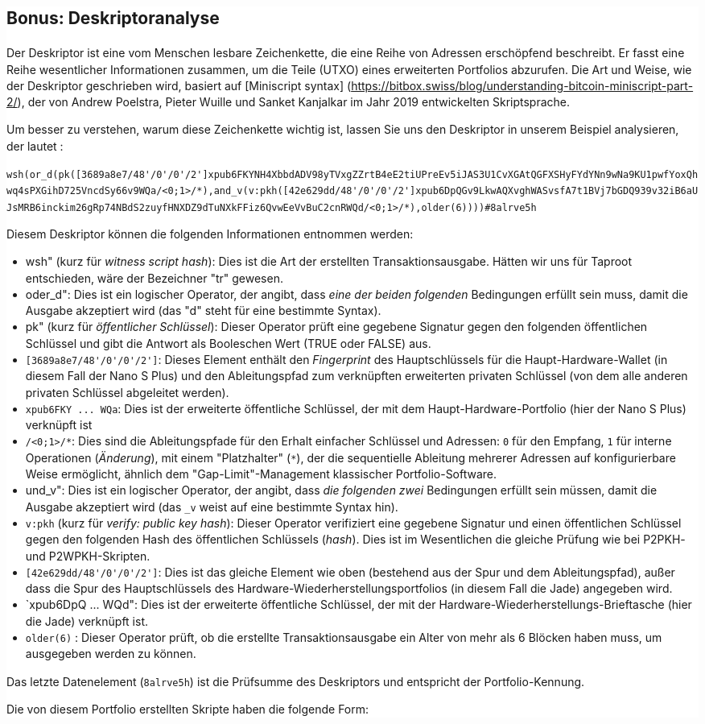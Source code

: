 ## Bonus: Deskriptoranalyse

Der Deskriptor ist eine vom Menschen lesbare Zeichenkette, die eine Reihe von Adressen erschöpfend beschreibt. Er fasst eine Reihe wesentlicher Informationen zusammen, um die Teile (UTXO) eines erweiterten Portfolios abzurufen. Die Art und Weise, wie der Deskriptor geschrieben wird, basiert auf [Miniscript syntax] (https://bitbox.swiss/blog/understanding-bitcoin-miniscript-part-2/), der von Andrew Poelstra, Pieter Wuille und Sanket Kanjalkar im Jahr 2019 entwickelten Skriptsprache.

Um besser zu verstehen, warum diese Zeichenkette wichtig ist, lassen Sie uns den Deskriptor in unserem Beispiel analysieren, der lautet :

```plaintext
wsh(or_d(pk([3689a8e7/48'/0'/0'/2']xpub6FKYNH4XbbdADV98yTVxgZZrtB4eE2tiUPreEv5iJAS3U1CvXGAtQGFXSHyFYdYNn9wNa9KU1pwfYoxQhwq4sPXGihD725VncdSy66v9WQa/<0;1>/*),and_v(v:pkh([42e629dd/48'/0'/0'/2']xpub6DpQGv9LkwAQXvghWASvsfA7t1BVj7bGDQ939v32iB6aUJsMRB6inckim26gRp74NBdS2zuyfHNXDZ9dTuNXkFFiz6QvwEeVvBuC2cnRWQd/<0;1>/*),older(6))))#8alrve5h
```

Diesem Deskriptor können die folgenden Informationen entnommen werden:


- wsh" (kurz für *witness script hash*): Dies ist die Art der erstellten Transaktionsausgabe. Hätten wir uns für Taproot entschieden, wäre der Bezeichner "tr" gewesen.
- oder_d": Dies ist ein logischer Operator, der angibt, dass *eine der beiden folgenden* Bedingungen erfüllt sein muss, damit die Ausgabe akzeptiert wird (das "d" steht für eine bestimmte Syntax).
- pk" (kurz für *öffentlicher Schlüssel*): Dieser Operator prüft eine gegebene Signatur gegen den folgenden öffentlichen Schlüssel und gibt die Antwort als Booleschen Wert (TRUE oder FALSE) aus.
- `[3689a8e7/48'/0'/0'/2']`: Dieses Element enthält den *Fingerprint* des Hauptschlüssels für die Haupt-Hardware-Wallet (in diesem Fall der Nano S Plus) und den Ableitungspfad zum verknüpften erweiterten privaten Schlüssel (von dem alle anderen privaten Schlüssel abgeleitet werden).
- `xpub6FKY ... WQa`: Dies ist der erweiterte öffentliche Schlüssel, der mit dem Haupt-Hardware-Portfolio (hier der Nano S Plus) verknüpft ist
- `/<0;1>/*`: Dies sind die Ableitungspfade für den Erhalt einfacher Schlüssel und Adressen: `0` für den Empfang, `1` für interne Operationen (*Änderung*), mit einem "Platzhalter" (`*`), der die sequentielle Ableitung mehrerer Adressen auf konfigurierbare Weise ermöglicht, ähnlich dem "Gap-Limit"-Management klassischer Portfolio-Software.
- und_v": Dies ist ein logischer Operator, der angibt, dass *die folgenden zwei* Bedingungen erfüllt sein müssen, damit die Ausgabe akzeptiert wird (das `_v` weist auf eine bestimmte Syntax hin).
- `v:pkh` (kurz für *verify: public key hash*): Dieser Operator verifiziert eine gegebene Signatur und einen öffentlichen Schlüssel gegen den folgenden Hash des öffentlichen Schlüssels (*hash*). Dies ist im Wesentlichen die gleiche Prüfung wie bei P2PKH- und P2WPKH-Skripten.
- `[42e629dd/48'/0'/0'/2']`: Dies ist das gleiche Element wie oben (bestehend aus der Spur und dem Ableitungspfad), außer dass die Spur des Hauptschlüssels des Hardware-Wiederherstellungsportfolios (in diesem Fall die Jade) angegeben wird.
- `xpub6DpQ ... WQd": Dies ist der erweiterte öffentliche Schlüssel, der mit der Hardware-Wiederherstellungs-Brieftasche (hier die Jade) verknüpft ist.
- `older(6)` : Dieser Operator prüft, ob die erstellte Transaktionsausgabe ein Alter von mehr als 6 Blöcken haben muss, um ausgegeben werden zu können.

Das letzte Datenelement (`8alrve5h`) ist die Prüfsumme des Deskriptors und entspricht der Portfolio-Kennung.

Die von diesem Portfolio erstellten Skripte haben die folgende Form:
